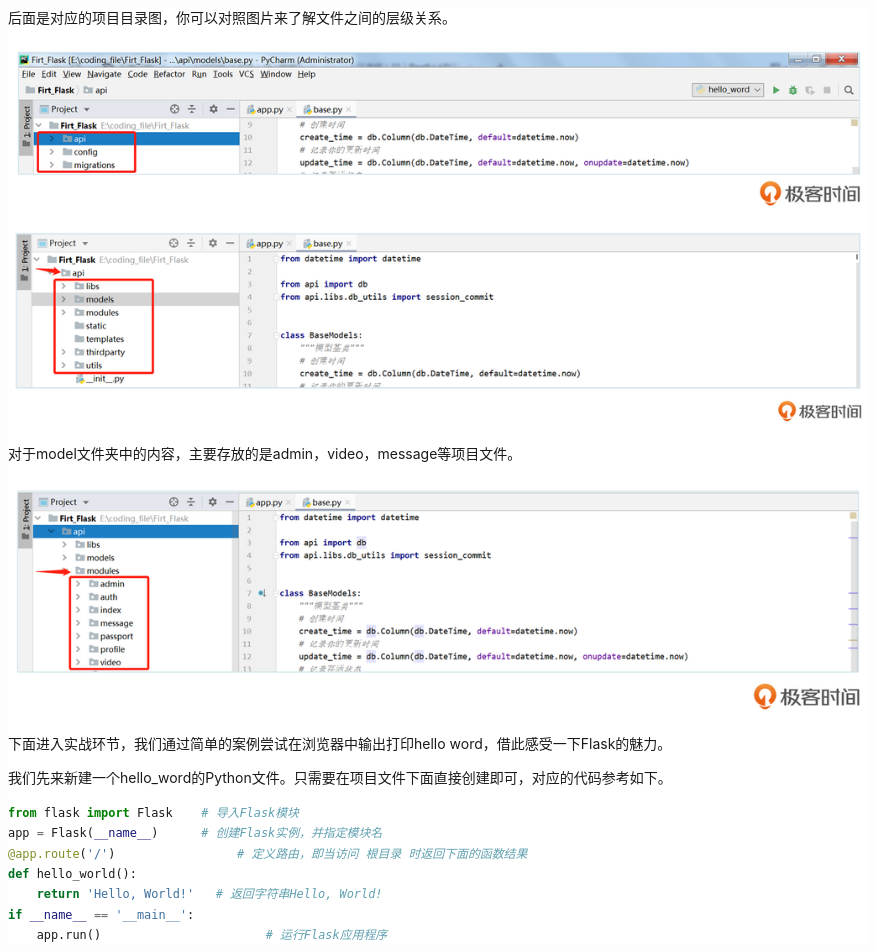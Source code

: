 后面是对应的项目目录图，你可以对照图片来了解文件之间的层级关系。

![](images/663717/f58737d7d40b99029811fb70d0221183.jpg)![](images/663717/43a12e9e0642f2e4f1dc0f43b18d3255.jpg)

对于model文件夹中的内容，主要存放的是admin，video，message等项目文件。

![](images/663717/f06617057f4de15279f1dbe8f31ca86f.jpg)

下面进入实战环节，我们通过简单的案例尝试在浏览器中输出打印hello word，借此感受一下Flask的魅力。

我们先来新建一个hello\_word的Python文件。只需要在项目文件下面直接创建即可，对应的代码参考如下。

```python
from flask import Flask    # 导入Flask模块
app = Flask(__name__)      # 创建Flask实例，并指定模块名
@app.route('/')                 # 定义路由，即当访问 根目录 时返回下面的函数结果
def hello_world():
    return 'Hello, World!'   # 返回字符串Hello, World!
if __name__ == '__main__':
    app.run()                       # 运行Flask应用程序

```
